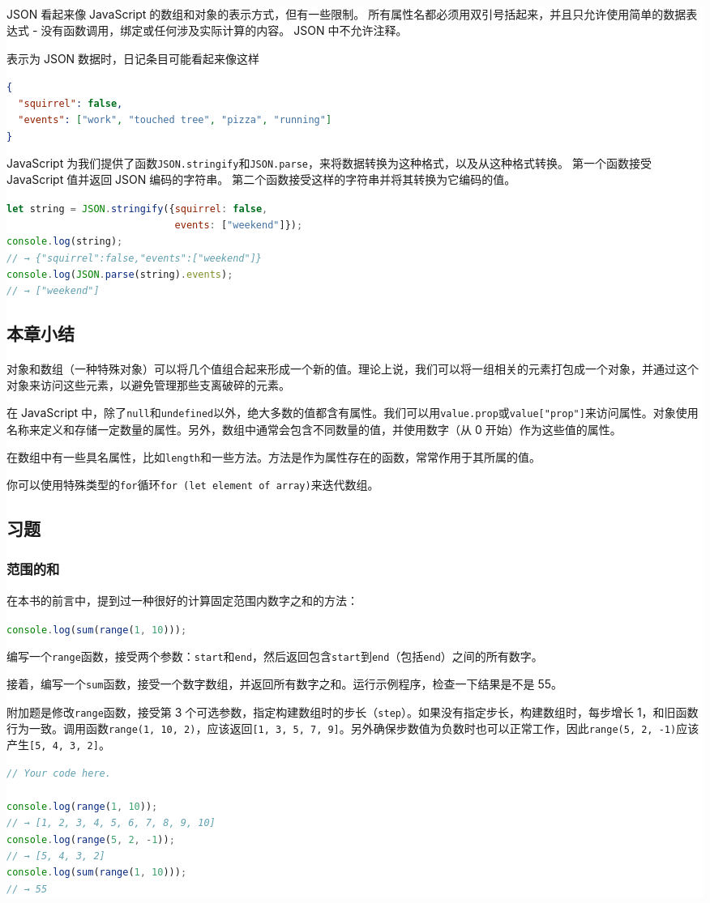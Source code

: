 JSON 看起来像 JavaScript 的数组和对象的表示方式，但有一些限制。 所有属性名都必须用双引号括起来，并且只允许使用简单的数据表达式 - 没有函数调用，绑定或任何涉及实际计算的内容。 JSON 中不允许注释。

表示为 JSON 数据时，日记条目可能看起来像这样

```json
{
  "squirrel": false,
  "events": ["work", "touched tree", "pizza", "running"]
}
```

JavaScript 为我们提供了函数`JSON.stringify`和`JSON.parse`，来将数据转换为这种格式，以及从这种格式转换。 第一个函数接受 JavaScript 值并返回 JSON 编码的字符串。 第二个函数接受这样的字符串并将其转换为它编码的值。

```js
let string = JSON.stringify({squirrel: false,
                             events: ["weekend"]});
console.log(string);
// → {"squirrel":false,"events":["weekend"]}
console.log(JSON.parse(string).events);
// → ["weekend"]
```

## 本章小结

对象和数组（一种特殊对象）可以将几个值组合起来形成一个新的值。理论上说，我们可以将一组相关的元素打包成一个对象，并通过这个对象来访问这些元素，以避免管理那些支离破碎的元素。

在 JavaScript 中，除了`null`和`undefined`以外，绝大多数的值都含有属性。我们可以用`value.prop`或`value["prop"]`来访问属性。对象使用名称来定义和存储一定数量的属性。另外，数组中通常会包含不同数量的值，并使用数字（从 0 开始）作为这些值的属性。

在数组中有一些具名属性，比如`length`和一些方法。方法是作为属性存在的函数，常常作用于其所属的值。

你可以使用特殊类型的`for`循环`for (let element of array)`来迭代数组。

## 习题

### 范围的和

在本书的前言中，提到过一种很好的计算固定范围内数字之和的方法：

```js
console.log(sum(range(1, 10)));
```

编写一个`range`函数，接受两个参数：`start`和`end`，然后返回包含`start`到`end`（包括`end`）之间的所有数字。

接着，编写一个`sum`函数，接受一个数字数组，并返回所有数字之和。运行示例程序，检查一下结果是不是 55。

附加题是修改`range`函数，接受第 3 个可选参数，指定构建数组时的步长（`step`）。如果没有指定步长，构建数组时，每步增长 1，和旧函数行为一致。调用函数`range(1, 10, 2)`，应该返回`[1, 3, 5, 7, 9]`。另外确保步数值为负数时也可以正常工作，因此`range(5, 2, -1)`应该产生`[5, 4, 3, 2]`。

```js
// Your code here.

console.log(range(1, 10));
// → [1, 2, 3, 4, 5, 6, 7, 8, 9, 10]
console.log(range(5, 2, -1));
// → [5, 4, 3, 2]
console.log(sum(range(1, 10)));
// → 55
```
